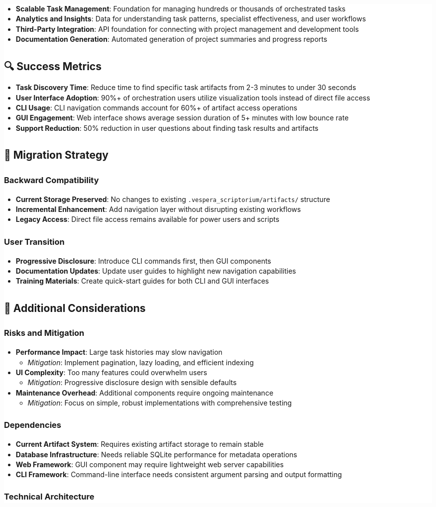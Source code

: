 - **Scalable Task Management**: Foundation for managing hundreds or thousands of orchestrated tasks
- **Analytics and Insights**: Data for understanding task patterns, specialist effectiveness, and user workflows
- **Third-Party Integration**: API foundation for connecting with project management and development tools
- **Documentation Generation**: Automated generation of project summaries and progress reports

## 🔍 Success Metrics

- **Task Discovery Time**: Reduce time to find specific task artifacts from 2-3 minutes to under 30 seconds
- **User Interface Adoption**: 90%+ of orchestration users utilize visualization tools instead of direct file access
- **CLI Usage**: CLI navigation commands account for 60%+ of artifact access operations
- **GUI Engagement**: Web interface shows average session duration of 5+ minutes with low bounce rate
- **Support Reduction**: 50% reduction in user questions about finding task results and artifacts

## 🎯 Migration Strategy

### Backward Compatibility

- **Current Storage Preserved**: No changes to existing `.vespera_scriptorium/artifacts/` structure
- **Incremental Enhancement**: Add navigation layer without disrupting existing workflows
- **Legacy Access**: Direct file access remains available for power users and scripts

### User Transition

- **Progressive Disclosure**: Introduce CLI commands first, then GUI components
- **Documentation Updates**: Update user guides to highlight new navigation capabilities
- **Training Materials**: Create quick-start guides for both CLI and GUI interfaces

## 📝 Additional Considerations

### Risks and Mitigation

- **Performance Impact**: Large task histories may slow navigation
  - *Mitigation*: Implement pagination, lazy loading, and efficient indexing
- **UI Complexity**: Too many features could overwhelm users
  - *Mitigation*: Progressive disclosure design with sensible defaults
- **Maintenance Overhead**: Additional components require ongoing maintenance
  - *Mitigation*: Focus on simple, robust implementations with comprehensive testing

### Dependencies

- **Current Artifact System**: Requires existing artifact storage to remain stable
- **Database Infrastructure**: Needs reliable SQLite performance for metadata operations
- **Web Framework**: GUI component may require lightweight web server capabilities
- **CLI Framework**: Command-line interface needs consistent argument parsing and output formatting

### Technical Architecture
